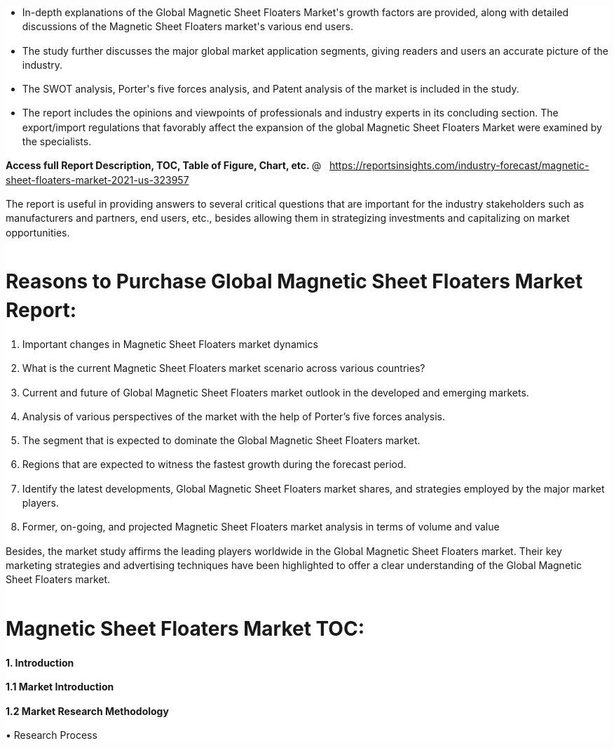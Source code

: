 - In-depth explanations of the Global Magnetic Sheet Floaters Market's growth factors are provided, along with detailed discussions of the Magnetic Sheet Floaters market's various end users.

- The study further discusses the major global market application segments, giving readers and users an accurate picture of the industry.

- The SWOT analysis, Porter's five forces analysis, and Patent analysis of the market is included in the study.

- The report includes the opinions and viewpoints of professionals and industry experts in its concluding section. The export/import regulations that favorably affect the expansion of the global Magnetic Sheet Floaters Market were examined by the specialists.

<strong>Access full Report Description, TOC, Table of Figure, Chart, etc. </strong>@   <a href=https://reportsinsights.com/industry-forecast/magnetic-sheet-floaters-market-2021-us-323957>https://reportsinsights.com/industry-forecast/magnetic-sheet-floaters-market-2021-us-323957</a>

The report is useful in providing answers to several critical questions that are important for the industry stakeholders such as manufacturers and partners, end users, etc., besides allowing them in strategizing investments and capitalizing on market opportunities.

# <strong>Reasons to Purchase Global Magnetic Sheet Floaters Market Report:</strong>

1. Important changes in Magnetic Sheet Floaters market dynamics

2. What is the current Magnetic Sheet Floaters market scenario across various countries?

3. Current and future of Global Magnetic Sheet Floaters market outlook in the developed and emerging markets.

4. Analysis of various perspectives of the market with the help of Porter’s five forces analysis.

5. The segment that is expected to dominate the Global Magnetic Sheet Floaters market.

6. Regions that are expected to witness the fastest growth during the forecast period.

7. Identify the latest developments, Global Magnetic Sheet Floaters market shares, and strategies employed by the major market players.

8. Former, on-going, and projected Magnetic Sheet Floaters market analysis in terms of volume and value

Besides, the market study affirms the leading players worldwide in the Global Magnetic Sheet Floaters market. Their key marketing strategies and advertising techniques have been highlighted to offer a clear understanding of the Global Magnetic Sheet Floaters market.

# <strong>Magnetic Sheet Floaters Market TOC:</strong>

<strong>1. Introduction</strong>

<strong>1.1 Market Introduction</strong>

<strong>1.2 Market Research Methodology</strong>

• Research Process
